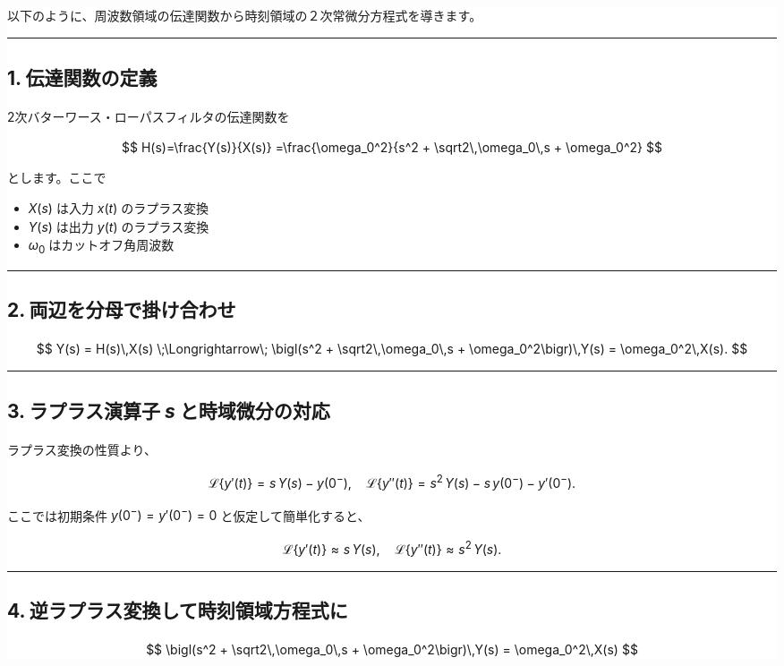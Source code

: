 以下のように、周波数領域の伝達関数から時刻領域の２次常微分方程式を導きます。

---

## 1. 伝達関数の定義

2次バターワース・ローパスフィルタの伝達関数を

$$
H(s)=\frac{Y(s)}{X(s)}
=\frac{\omega_0^2}{s^2 + \sqrt2\,\omega_0\,s + \omega_0^2}
$$

とします。ここで

* $X(s)$ は入力 $x(t)$ のラプラス変換
* $Y(s)$ は出力 $y(t)$ のラプラス変換
* $\omega_0$ はカットオフ角周波数

---

## 2. 両辺を分母で掛け合わせ

$$
Y(s)
= H(s)\,X(s)
\;\Longrightarrow\;
\bigl(s^2 + \sqrt2\,\omega_0\,s + \omega_0^2\bigr)\,Y(s)
= \omega_0^2\,X(s).
$$

---

## 3. ラプラス演算子 $s$ と時域微分の対応

ラプラス変換の性質より、

$$
\mathcal{L}\{y'(t)\}=s\,Y(s)-y(0^-),\quad
\mathcal{L}\{y''(t)\}=s^2\,Y(s)-s\,y(0^-)-y'(0^-).
$$

ここでは初期条件 $y(0^-)=y'(0^-)=0$ と仮定して簡単化すると、

$$
\mathcal{L}\{y'(t)\}\approx s\,Y(s),\quad
\mathcal{L}\{y''(t)\}\approx s^2\,Y(s).
$$

---

## 4. 逆ラプラス変換して時刻領域方程式に

$$
\bigl(s^2 + \sqrt2\,\omega_0\,s + \omega_0^2\bigr)\,Y(s)
= \omega_0^2\,X(s)
$$
